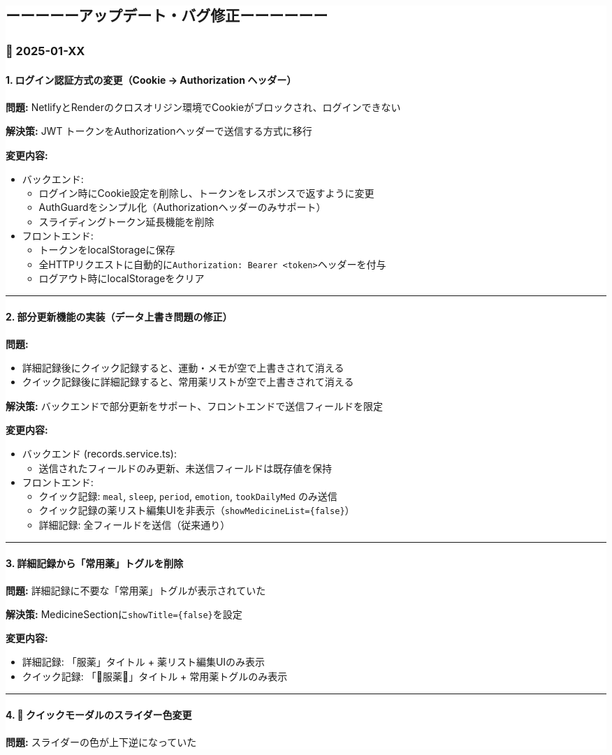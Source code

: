 
## ーーーーーアップデート・バグ修正ーーーーーー

### 📅 2025-01-XX

#### 1. ログイン認証方式の変更（Cookie → Authorization ヘッダー）

**問題:** NetlifyとRenderのクロスオリジン環境でCookieがブロックされ、ログインできない

**解決策:** JWT トークンをAuthorizationヘッダーで送信する方式に移行

**変更内容:**
- バックエンド:
  - ログイン時にCookie設定を削除し、トークンをレスポンスで返すように変更
  - AuthGuardをシンプル化（Authorizationヘッダーのみサポート）
  - スライディングトークン延長機能を削除
- フロントエンド:
  - トークンをlocalStorageに保存
  - 全HTTPリクエストに自動的に`Authorization: Bearer <token>`ヘッダーを付与
  - ログアウト時にlocalStorageをクリア

---

#### 2. 部分更新機能の実装（データ上書き問題の修正）

**問題:**
- 詳細記録後にクイック記録すると、運動・メモが空で上書きされて消える
- クイック記録後に詳細記録すると、常用薬リストが空で上書きされて消える

**解決策:** バックエンドで部分更新をサポート、フロントエンドで送信フィールドを限定

**変更内容:**
- バックエンド (records.service.ts):
  - 送信されたフィールドのみ更新、未送信フィールドは既存値を保持
- フロントエンド:
  - クイック記録: `meal`, `sleep`, `period`, `emotion`, `tookDailyMed` のみ送信
  - クイック記録の薬リスト編集UIを非表示（`showMedicineList={false}`）
  - 詳細記録: 全フィールドを送信（従来通り）

---

#### 3. 詳細記録から「常用薬」トグルを削除

**問題:** 詳細記録に不要な「常用薬」トグルが表示されていた

**解決策:** MedicineSectionに`showTitle={false}`を設定

**変更内容:**
- 詳細記録: 「服薬」タイトル + 薬リスト編集UIのみ表示
- クイック記録: 「💊服薬💊」タイトル + 常用薬トグルのみ表示

---

#### 4. 🎨 クイックモーダルのスライダー色変更

**問題:** スライダーの色が上下逆になっていた
